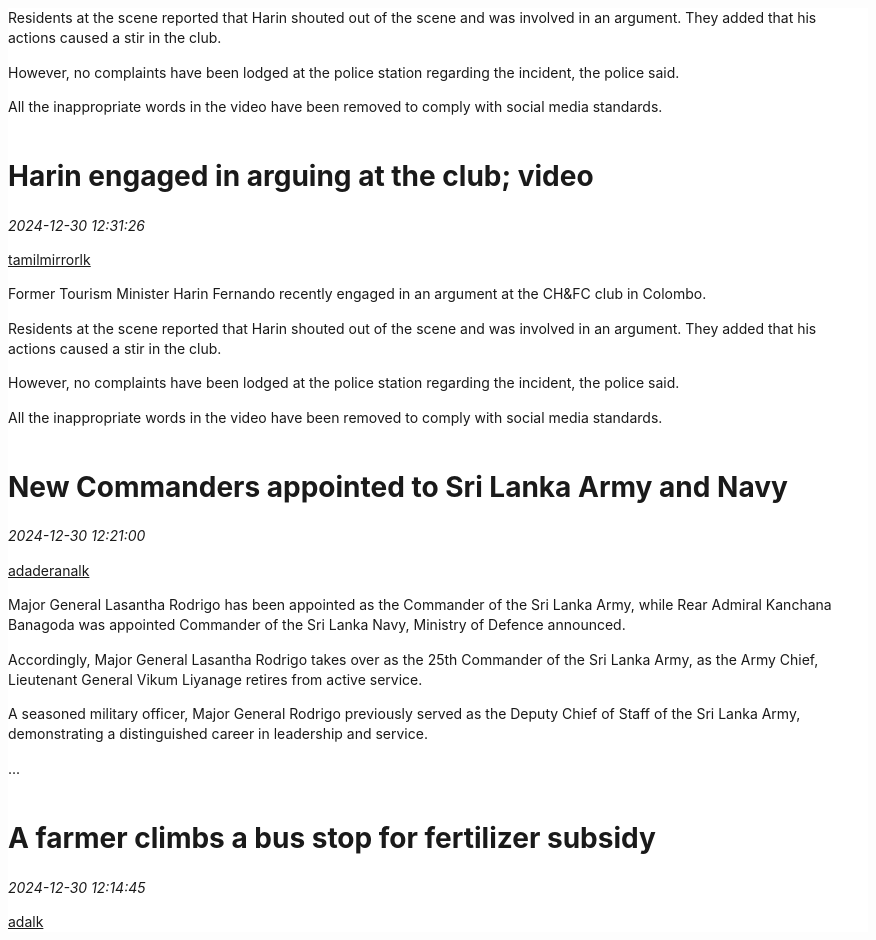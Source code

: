 Residents at the scene reported that Harin shouted out of the scene and was involved in an argument. They added that his actions caused a stir in the club.

However, no complaints have been lodged at the police station regarding the incident, the police said.

All the inappropriate words in the video have been removed to comply with social media standards.



# Harin engaged in arguing at the club; video

*2024-12-30 12:31:26*

[tamilmirrorlk](https://www.tamilmirror.lk/செய்திகள்/கிளப்-இல்-வாக்குவாதத்தில்-ஈடுபட்டார்-ஹரின்-காணொளி/175-349497)

Former Tourism Minister Harin Fernando recently engaged in an argument at the CH&FC club in Colombo.

Residents at the scene reported that Harin shouted out of the scene and was involved in an argument. They added that his actions caused a stir in the club.

However, no complaints have been lodged at the police station regarding the incident, the police said.

All the inappropriate words in the video have been removed to comply with social media standards.



# New Commanders appointed to Sri Lanka Army and Navy

*2024-12-30 12:21:00*

[adaderanalk](https://www.adaderana.lk/news/104583/new-commanders-appointed-to-sri-lanka-army-and-navy)

Major General Lasantha Rodrigo has been appointed as the Commander of the Sri Lanka Army, while Rear Admiral Kanchana Banagoda was appointed Commander of the Sri Lanka Navy, Ministry of Defence announced.

Accordingly, Major General Lasantha Rodrigo takes over as the 25th Commander of the Sri Lanka Army, as the Army Chief, Lieutenant General Vikum Liyanage retires from active service.

A seasoned military officer, Major General Rodrigo previously served as the Deputy Chief of Staff of the Sri Lanka Army, demonstrating a distinguished career in leadership and service.

...



# A farmer climbs a bus stop for fertilizer subsidy

*2024-12-30 12:14:45*

[adalk](https://www.ada.lk/breaking_news/පොහොර-සහනාධාරය-ඉල්ලා-ගොවියෙකු-බස්-නැවතුම්පළක-වහලයට-නගියි/11-413910)
